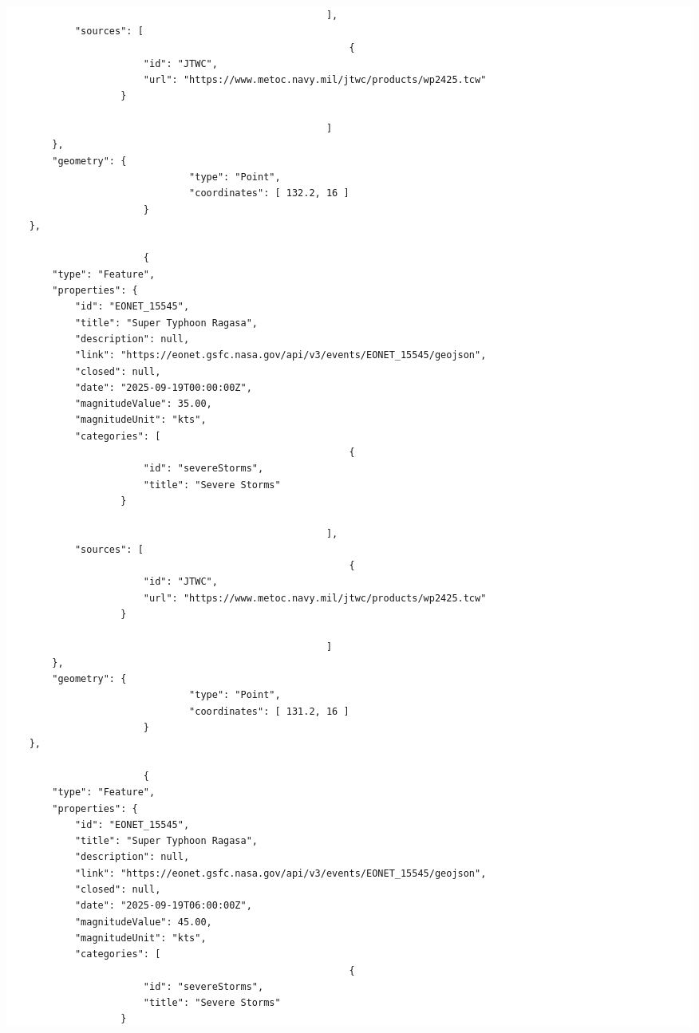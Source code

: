 			            			                    	],
            	"sources": [
            					        			            {
			                "id": "JTWC",
			                "url": "https://www.metoc.navy.mil/jtwc/products/wp2425.tcw"
			            }

			            			                    	]
            },
        	"geometry": {
        				            "type": "Point",
		        		            "coordinates": [ 132.2, 16 ]
		                	}
		},

			    			{
			"type": "Feature",
			"properties": {
				"id": "EONET_15545",
				"title": "Super Typhoon Ragasa",
            	"description": null,
            	"link": "https://eonet.gsfc.nasa.gov/api/v3/events/EONET_15545/geojson",
                "closed": null,
				"date": "2025-09-19T00:00:00Z",
				"magnitudeValue": 35.00,
				"magnitudeUnit": "kts",
            	"categories": [
            					        		                {
		                    "id": "severeStorms",
		                    "title": "Severe Storms"
		                }

			            			                    	],
            	"sources": [
            					        			            {
			                "id": "JTWC",
			                "url": "https://www.metoc.navy.mil/jtwc/products/wp2425.tcw"
			            }

			            			                    	]
            },
        	"geometry": {
        				            "type": "Point",
		        		            "coordinates": [ 131.2, 16 ]
		                	}
		},

			    			{
			"type": "Feature",
			"properties": {
				"id": "EONET_15545",
				"title": "Super Typhoon Ragasa",
            	"description": null,
            	"link": "https://eonet.gsfc.nasa.gov/api/v3/events/EONET_15545/geojson",
                "closed": null,
				"date": "2025-09-19T06:00:00Z",
				"magnitudeValue": 45.00,
				"magnitudeUnit": "kts",
            	"categories": [
            					        		                {
		                    "id": "severeStorms",
		                    "title": "Severe Storms"
		                }
